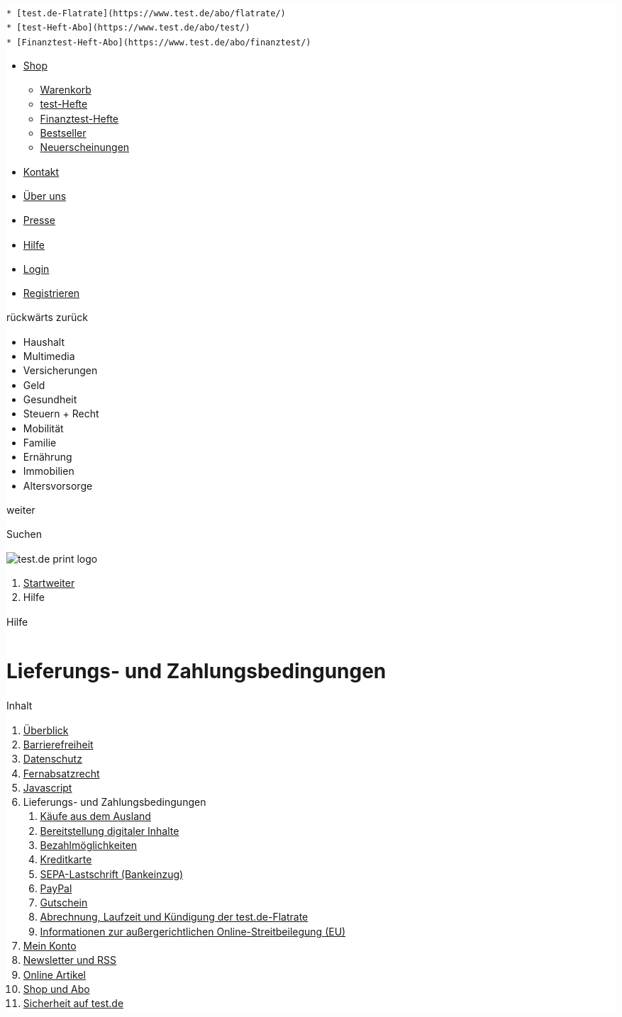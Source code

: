     * [test.de-Flatrate](https://www.test.de/abo/flatrate/)
    * [test-Heft-Abo](https://www.test.de/abo/test/)
    * [Finanztest-Heft-Abo](https://www.test.de/abo/finanztest/)
* [Shop](https://www.test.de/shop/)
    
    * ﻿[Warenkorb](https://www.test.de/shop/bestellung/)
    * [test-Hefte](https://www.test.de/shop/test-hefte/)
    * [Finanztest-Hefte](https://www.test.de/shop/finanztest-hefte/)
    * [Bestseller](https://www.test.de/shop/bestseller/)
    * [Neuerscheinungen](https://www.test.de/shop/neuerscheinungen/)

* [Kontakt](https://www.test.de/kontakt/)
* [Über uns](https://www.test.de/unternehmen/)
* [Presse](https://www.test.de/presse/)
* [Hilfe](https://www.test.de/Hilfe-5836822-0/)

* [Login](https://www.test.de/meintest/login/)
* [Registrieren](https://www.test.de/meintest/registrierung/)

rückwärts zurück

* Haushalt
* Multimedia
* Versicherungen
* Geld
* Gesundheit
* Steuern + Recht
* Mobilität
* Familie
* Ernährung
* Immobilien
* Altersvorsorge

weiter

Suchen

![test.de print logo](https://cdn.test.de/static/images/modules/header/test-de-print-logo;v116071906.svg)

1. [Startweiter](https://www.test.de/)
2. Hilfe

Hilfe

Lieferungs- und Zahlungs­bedingungen
====================================

Inhalt

1. [Überblick](https://www.test.de/Hilfe-5836822-0/)
2. [Barrierefreiheit](https://www.test.de/Hilfe-5836822-5104070/)
3. [Daten­schutz](https://www.test.de/Hilfe-5836822-5313981/)
4. [Fern­absatz­recht](https://www.test.de/Hilfe-5836822-6060974/)
5. [Javascript](https://www.test.de/Hilfe-5836822-5767013/)
6. Lieferungs- und Zahlungs­bedingungen
    1. [Käufe aus dem Ausland](#id5105457)
    2. [Bereit­stellung digi­taler Inhalte](#id5313974)
    3. [Bezahl­möglich­keiten](#id5284888)
    4. [Kreditkarte](#id5284890)
    5. [SEPA-Last­schrift (Bank­einzug)](#id5284894)
    6. [PayPal](#id5284891)
    7. [Gutschein](#id5284895)
    8. [Abrechnung, Lauf­zeit und Kündigung der test.de-Flatrate](#id5284889)
    9. [Informationen zur außerge­richt­lichen Online-Streitbeilegung (EU)](#id5105478)
7. [Mein Konto](https://www.test.de/Hilfe-5836822-5225600/)
8. [Newsletter und RSS](https://www.test.de/Hilfe-5836822-5105546/)
9. [Online Artikel](https://www.test.de/Hilfe-5836822-5284881/)
10. [Shop und Abo](https://www.test.de/Hilfe-5836822-5105537/)
11. [Sicherheit auf test.de](https://www.test.de/Hilfe-5836822-5303904/)